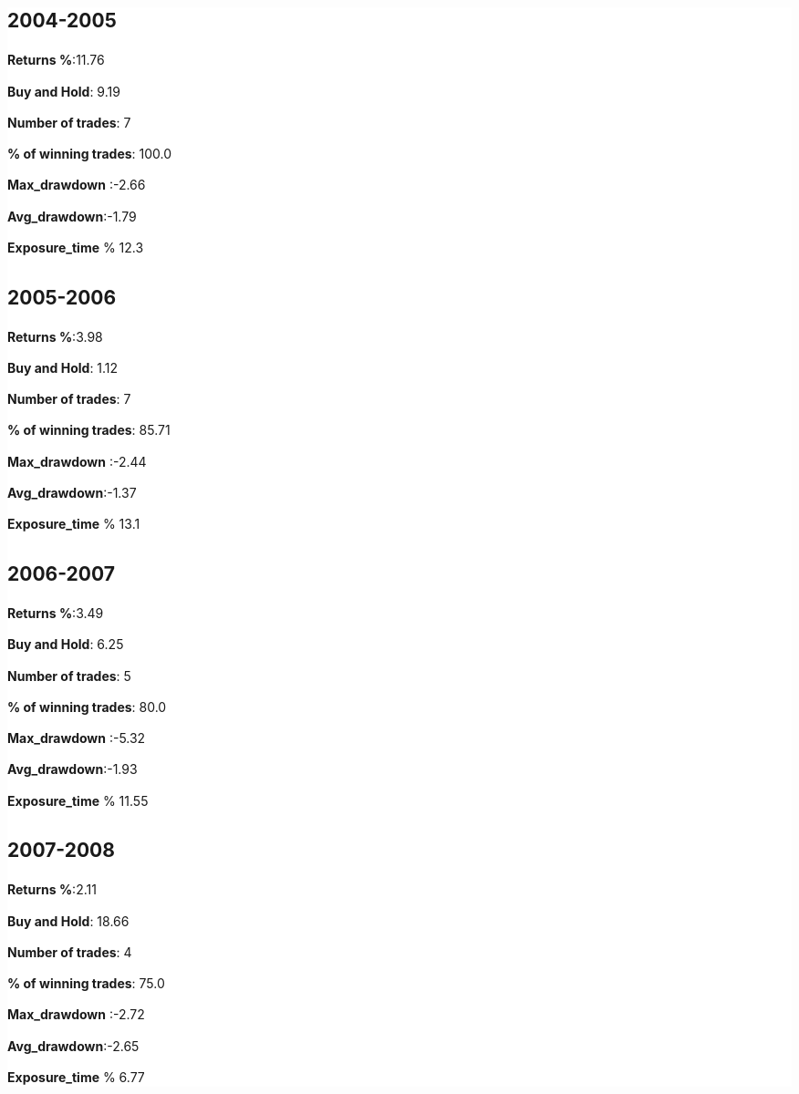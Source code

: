 ## 2004-2005
**Returns %**:11.76

**Buy and Hold**: 9.19

**Number of trades**: 7

**% of winning trades**: 100.0

**Max_drawdown** :-2.66

**Avg_drawdown**:-1.79

**Exposure_time** % 12.3

## 2005-2006
**Returns %**:3.98

**Buy and Hold**: 1.12

**Number of trades**: 7

**% of winning trades**: 85.71

**Max_drawdown** :-2.44

**Avg_drawdown**:-1.37

**Exposure_time** % 13.1

## 2006-2007
**Returns %**:3.49

**Buy and Hold**: 6.25

**Number of trades**: 5

**% of winning trades**: 80.0

**Max_drawdown** :-5.32

**Avg_drawdown**:-1.93

**Exposure_time** % 11.55

## 2007-2008
**Returns %**:2.11

**Buy and Hold**: 18.66

**Number of trades**: 4

**% of winning trades**: 75.0

**Max_drawdown** :-2.72

**Avg_drawdown**:-2.65

**Exposure_time** % 6.77
